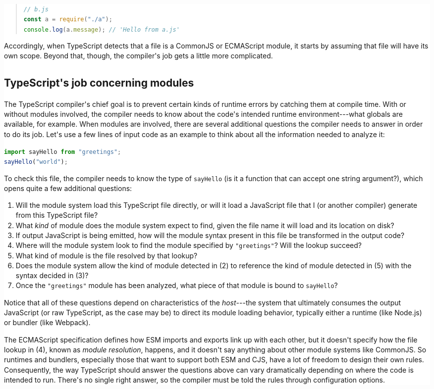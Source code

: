 >
> ```js
> // b.js
> const a = require("./a");
> console.log(a.message); // 'Hello from a.js'
> ```

Accordingly, when TypeScript detects that a file is a CommonJS or
ECMAScript module, it starts by assuming that file will have its own
scope. Beyond that, though, the compiler's job gets a little more
complicated.

TypeScript's job concerning modules 
-----------------------------------

The TypeScript compiler's chief goal is to prevent certain kinds of
runtime errors by catching them at compile time. With or without modules
involved, the compiler needs to know about the code's intended runtime
environment---what globals are available, for example. When modules are
involved, there are several additional questions the compiler needs to
answer in order to do its job. Let's use a few lines of input code as an
example to think about all the information needed to analyze it:

```ts
import sayHello from "greetings";
sayHello("world");
```

To check this file, the compiler needs to know the type of `sayHello`
(is it a function that can accept one string argument?), which opens
quite a few additional questions:

1.  Will the module system load this TypeScript file directly, or will
    it load a JavaScript file that I (or another compiler) generate from
    this TypeScript file?
2.  What *kind* of module does the module system expect to find, given
    the file name it will load and its location on disk?
3.  If output JavaScript is being emitted, how will the module syntax
    present in this file be transformed in the output code?
4.  Where will the module system look to find the module specified by
    `"greetings"`? Will the lookup succeed?
5.  What kind of module is the file resolved by that lookup?
6.  Does the module system allow the kind of module detected in (2) to
    reference the kind of module detected in (5) with the syntax decided
    in (3)?
7.  Once the `"greetings"` module has been analyzed, what piece of that
    module is bound to `sayHello`?

Notice that all of these questions depend on characteristics of the
*host*---the system that ultimately consumes the output JavaScript (or
raw TypeScript, as the case may be) to direct its module loading
behavior, typically either a runtime (like Node.js) or bundler (like
Webpack).

The ECMAScript specification defines how ESM imports and exports link up
with each other, but it doesn't specify how the file lookup in (4),
known as *module resolution*, happens, and it doesn't say anything about
other module systems like CommonJS. So runtimes and bundlers, especially
those that want to support both ESM and CJS, have a lot of freedom to
design their own rules. Consequently, the way TypeScript should answer
the questions above can vary dramatically depending on where the code is
intended to run. There's no single right answer, so the compiler must be
told the rules through configuration options.
